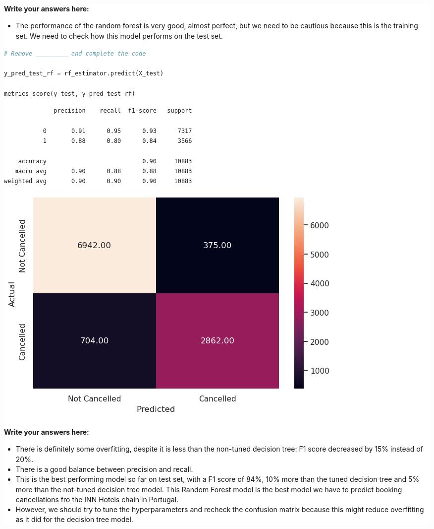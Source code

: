 **Write your answers here:**

- The performance of the random forest is very good, almost perfect, but we need to be cautious because this is the training set. We need to check how this model performs on the test set.



```python
# Remove _________ and complete the code

y_pred_test_rf = rf_estimator.predict(X_test)

metrics_score(y_test, y_pred_test_rf)
```

                  precision    recall  f1-score   support
    
               0       0.91      0.95      0.93      7317
               1       0.88      0.80      0.84      3566
    
        accuracy                           0.90     10883
       macro avg       0.90      0.88      0.88     10883
    weighted avg       0.90      0.90      0.90     10883
    



    
![png](output_178_1.png)
    


**Write your answers here:**

- There is definitely some overfitting, despite it is less than the non-tuned decision tree: F1 score decreased by 15% instead of 20%.
- There is a good balance between precision and recall.
- This is the best performing model so far on test set, with a F1 score of 84%, 10% more than the tuned decision tree and 5% more than the not-tuned decision tree model. This Random Forest model is the best model we have to predict booking cancellations fro the INN Hotels chain in Portugal.
- However, we should try to tune the hyperparameters and recheck the confusion matrix because this might reduce overfitting as it did for the decision tree model.
